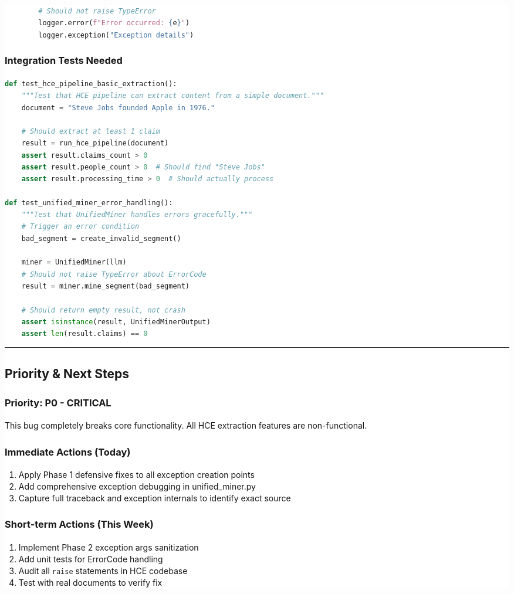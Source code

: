 ```python
        # Should not raise TypeError
        logger.error(f"Error occurred: {e}")
        logger.exception("Exception details")
```

### Integration Tests Needed

```python
def test_hce_pipeline_basic_extraction():
    """Test that HCE pipeline can extract content from a simple document."""
    document = "Steve Jobs founded Apple in 1976."
    
    # Should extract at least 1 claim
    result = run_hce_pipeline(document)
    assert result.claims_count > 0
    assert result.people_count > 0  # Should find "Steve Jobs"
    assert result.processing_time > 0  # Should actually process

def test_unified_miner_error_handling():
    """Test that UnifiedMiner handles errors gracefully."""
    # Trigger an error condition
    bad_segment = create_invalid_segment()
    
    miner = UnifiedMiner(llm)
    # Should not raise TypeError about ErrorCode
    result = miner.mine_segment(bad_segment)
    
    # Should return empty result, not crash
    assert isinstance(result, UnifiedMinerOutput)
    assert len(result.claims) == 0
```

---

## Priority & Next Steps

### Priority: **P0 - CRITICAL**
This bug completely breaks core functionality. All HCE extraction features are non-functional.

### Immediate Actions (Today)
1. Apply Phase 1 defensive fixes to all exception creation points
2. Add comprehensive exception debugging in unified_miner.py
3. Capture full traceback and exception internals to identify exact source

### Short-term Actions (This Week)
1. Implement Phase 2 exception args sanitization
2. Add unit tests for ErrorCode handling
3. Audit all `raise` statements in HCE codebase
4. Test with real documents to verify fix
